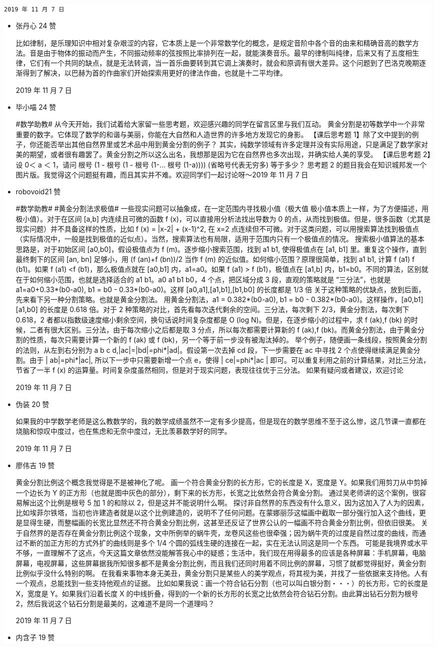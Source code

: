     2019 年 11 月 7 日


  - 张丹心 24 赞

    比如律制，是乐理知识中相对复杂艰涩的内容，它本质上是一个非常数学化的概念，是规定音阶中各个音的由来和精确音高的数学方法。音是由于物体的振动而产生，不同振动频率的弦按照比率排列在一起，就能演奏音乐。最早的律制叫纯律，后来又有了五度相生律，它们有一个共同的缺点，就是无法转调，当一首乐曲要转到其它调上演奏时，就会和原调有很大差异。这个问题到了巴洛克晚期逐渐得到了解决，以巴赫为首的作曲家们开始探索用更好的律法作曲，也就是十二平均律。

    2019 年 11 月 7 日


  - 毕小喵 24 赞

    #数学助教# 从今天开始，我们试着给大家留一些思考题，欢迎感兴趣的同学在留言区里与我们互动。 黄金分割是初等数学中一个非常重要的数字。它体现了数学的和谐与美丽，你能在大自然和人造世界的许多地方发现它的身影。 【课后思考题 1】除了文中提到的例子，你还能否举出其他自然界里或艺术品中用到黄金分割的例子？ 其实，纯数学领域有许多定理并没有实际用途，只是满足了数学家对美的期望，或者很有趣罢了。黄金分割之所以这么出名，我想那是因为它在自然界也多次出现，并确实给人美的享受。 【课后思考题 2】设 0＜ a ＜ 1，请问 根号 (1 - 根号 (1 - 根号 (1-… 根号 (1-a)))) (省略号代表无穷多) 等于多少？ 思考题 2 的题目我会在知识城邦发一个图片版。我觉得这个问题挺有趣，而且其实并不难。欢迎同学们一起讨论呀～2019 年 11 月 7 日


  - robovoid21 赞

    #数学助教# #黄金分割法求极值# 一些现实问题可以抽象成，在一定范围内寻找极小值（极大值 极小值本质上一样，为了方便描述，用极小值）。对于在区间 [a,b] 内连续且可微的函数 f (x)，可以直接用分析法找出导数为 0 的点，从而找到极值。但是，很多函数（尤其是现实问题）并不具备这样的性质，比如 f (x) = |x-2| + (x-1)^2, 在 x=2 点连续但不可微。对于这类问题，可以用搜索算法找到极值点（实际情况中，一般是找到极值的近似点）。当然，搜索算法也有局限，适用于范围内只有一个极值点的情况。 搜索极小值算法的基本思路是，对于初始区间 [a0,b0]，假设极值点为 f (m)。逐步缩小搜索范围，找到 a1 b1, 使得极值点在 [a1, b1] 里。重复这个操作，直到最终剩下的区间 [an, bn] 足够小，用 (f (an)+f (bn))/2 当作 f (m) 的近似值。如何缩小范围？原理很简单，找到 a1 b1, 计算 f (a1) f (b1)。如果 f (a1) <f (b1)，那么极值点就在 [a0,b1] 内，a1=a0。如果 f (a1) > f (b1)，极值点在 [a1,b] 内，b1=b0。不同的算法，区别就在于如何缩小范围，也就是选择适合的 a1 b1。a0 a1 b1 b0，4 个点，把区域分成 3 段，直观的策略就是 “三分法”，也就是 a1=a0+0.33*(b0-a0), b1 = b0 - 0.33*(b0-a0)。这样 [a0,a1],[a1,b1],[b1,b0] 的长度都是 1/3 倍 关于这种策略的优缺点，放到后面，先来看下另一种分割策略。也就是黄金分割法。 用黄金分割法，a1 = 0.382*(b0-a0), b1 = b0 - 0.382*(b0-a0)。这样操作，[a0,b1] [a1,b0] 的长度是 0.618 倍。对于 2 种策略的对比，首先看每次迭代剩余的空间。三分法，每次剩下 2/3，黄金分割法，每次剩下 0.618，2 者都以指数级速度缩小剩余空间，换句话说时间复杂度都是 O (log N)。但是，在逐步缩小的过程中，求 f (ak),f (bk) 的时候，二者有很大区别。三分法，由于每次缩小之后都是取 3 分点，所以每次都需要计算新的 f (ak),f (bk)。而黄金分割法，由于黄金分割的性质，每次只需要计算一个新的 f (ak) 或 f (bk)，另一个等于前一步没有被淘汰掉的。 举个例子，随便画一条线段，按照黄金分割的法则，从左到右分别为 a b c d,|ac|=|bd|=phi*|ad|。假设第一次去掉 cd 段，下一步需要在 ac 中寻找 2 个点使得继续满足黄金分割。由于 | ab|=phi*|ac|, 所以下一步中只需要新增一个点 e，使得 | ce|=phi*|ac | 即可。可以重复利用之前的计算结果，对比三分法，节省了一半 f (x) 的运算量。时间复杂度虽然相同，但是对于现实问题，表现往往优于三分法。 如果有疑问或者建议，欢迎讨论

    2019 年 11 月 7 日


  - 伪装 20 赞

    如果我的中学数学老师是这么教数学的，我的数学成绩虽然不一定有多少提高，但是现在的数学思维不至于这么惨，这几节课一直都在烧脑和惊叹中度过，也在焦虑和无奈中度过，无比羡慕数学好的同学。

    2019 年 11 月 7 日


  - 廖伟吉 19 赞

    黄金分割比例这个概念我觉得是不是被神化了呢。 画一个符合黄金分割的长方形，它的长度是 X，宽度是 Y。如果我们用剪刀从中剪掉一个边长为 Y 的正方形（也就是图中灰色的部分），剩下来的长方形，长宽之比依然会符合黄金分割。 通过吴老师讲的这个案例，很容易解出这个比例是根号 5 加 1 的和除以 2，但是这并不能说明什么啊。 探讨非自然界的东西没有什么意义，因为这加入了人为的因素，比如埃菲尔铁塔，当初也许建造者就是以这个比例建造的，说明不了任何问题。在蒙娜丽莎这幅画中截取一部分强行加入这个曲线，更是显得生硬，而整幅画的长宽比显然还不符合黄金分割比例，这甚至还反证了世界公认的一幅画不符合黄金分割比例，但依旧很美。 关于自然界的是否存在黄金分割比例这个现象，文中所例举的蜗牛壳，龙卷风这些也很牵强；因为蜗牛壳的过度是自然过度的曲线，而通过不断的加正方形的方式外扩的曲线则是多个 1/4 个圆的弧线生硬的连接在一起，实在无法认同这是同一个东西。 可能是我境界或水平不够，一直理解不了这点，今天这篇文章依然没能解答我心中的疑惑；生活中，我们现在用得最多的应该是各种屏幕：手机屏幕，电脑屏幕，电视屏幕，这些屏幕据我所知很多都不是黄金分割比例，而且我们还同时用着不同比例的屏幕，习惯了就都觉得挺好，黄金分割比例似乎没什么特别的啊。 在我看来事物本身无美丑，黄金分割只是某些人的美学观点，将其视为美，并找了一些依据来支持他。人有一个观点，总能找到一些支持他观点的证据。 比如如果我说：画一个符合钻石分割（也可以叫白银分割・・・）的长方形，它的长度是 X，宽度是 Y。如果我们沿着长度 X 的中线折叠，得到的一个新的长方形的长宽之比依然会符合钻石分割。由此算出钻石分割为根号 2，然后我说这个钻石分割是最美的，这难道不是同一个道理吗？

    2019 年 11 月 7 日


  - 内含子 19 赞

